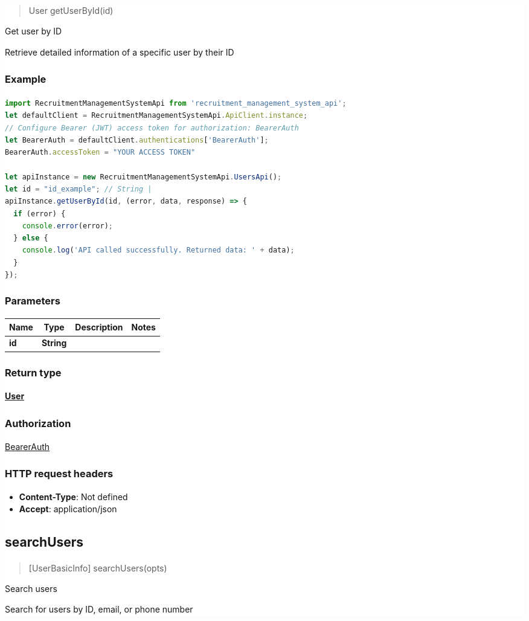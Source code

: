 > User getUserById(id)

Get user by ID

Retrieve detailed information of a specific user by their ID

### Example

```javascript
import RecruitmentManagementSystemApi from 'recruitment_management_system_api';
let defaultClient = RecruitmentManagementSystemApi.ApiClient.instance;
// Configure Bearer (JWT) access token for authorization: BearerAuth
let BearerAuth = defaultClient.authentications['BearerAuth'];
BearerAuth.accessToken = "YOUR ACCESS TOKEN"

let apiInstance = new RecruitmentManagementSystemApi.UsersApi();
let id = "id_example"; // String | 
apiInstance.getUserById(id, (error, data, response) => {
  if (error) {
    console.error(error);
  } else {
    console.log('API called successfully. Returned data: ' + data);
  }
});
```

### Parameters


Name | Type | Description  | Notes
------------- | ------------- | ------------- | -------------
 **id** | **String**|  | 

### Return type

[**User**](User.md)

### Authorization

[BearerAuth](../README.md#BearerAuth)

### HTTP request headers

- **Content-Type**: Not defined
- **Accept**: application/json


## searchUsers

> [UserBasicInfo] searchUsers(opts)

Search users

Search for users by ID, email, or phone number
